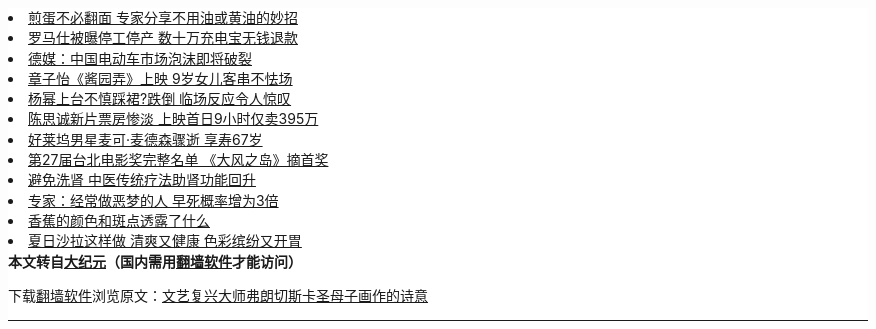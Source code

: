 <li><a href="https://github.com/1992513/djy/blob/master/gb/25/7/4/n14544650.md#1">煎蛋不必翻面 专家分享不用油或黄油的妙招</a></li>
<li><a href="https://github.com/1992513/djy/blob/master/gb/25/7/4/n14544420.md#1">罗马仕被曝停工停产 数十万充电宝无钱退款</a></li>
<li><a href="https://github.com/1992513/djy/blob/master/gb/25/7/3/n14544361.md#1">德媒：中国电动车市场泡沫即将破裂</a></li>
<li><a href="https://github.com/1992513/djy/blob/master/gb/25/7/3/n14544376.md#1">章子怡《酱园弄》上映 9岁女儿客串不怯场</a></li>
<li><a href="https://github.com/1992513/djy/blob/master/gb/25/7/5/n14545591.md#1">杨幂上台不慎踩裙?跌倒 临场反应令人惊叹</a></li>
<li><a href="https://github.com/1992513/djy/blob/master/gb/25/7/5/n14545630.md#1">陈思诚新片票房惨淡 上映首日9小时仅卖395万</a></li>
<li><a href="https://github.com/1992513/djy/blob/master/gb/25/7/3/n14544400.md#1">好莱坞男星麦可·麦德森骤逝 享寿67岁</a></li>
<li><a href="https://github.com/1992513/djy/blob/master/gb/25/7/5/n14545423.md#1">第27届台北电影奖完整名单 《大风之岛》摘首奖</a></li>
<li><a href="https://github.com/1992513/djy/blob/master/gb/25/7/1/n14542256.md#1">避免洗肾 中医传统疗法助肾功能回升</a></li>
<li><a href="https://github.com/1992513/djy/blob/master/gb/25/7/3/n14543926.md#1">专家：经常做恶梦的人 早死概率增为3倍</a></li>
<li><a href="https://github.com/1992513/djy/blob/master/gb/25/7/1/n14542657.md#1">香蕉的颜色和斑点透露了什么</a></li>
<li><a href="https://github.com/1992513/djy/blob/master/gb/25/6/28/n14540707.md#1">夏日沙拉这样做 清爽又健康 色彩缤纷又开胃</a></li>
<strong>本文转自<a href="https://www.epochtimes.com">大纪元</a>（国内需用<a href="https://github.com/1992513/www/blob/master/README.md#8">翻墙软件</a>才能访问）</strong><p>下载<a href="https://github.com/1992513/www/blob/master/README.md#8">翻墙软件</a>浏览原文：<a href="https://www.epochtimes.com/gb/25/7/3/n14543949.htm">文艺复兴大师弗朗切斯卡圣母子画作的诗意</a></p><hr>